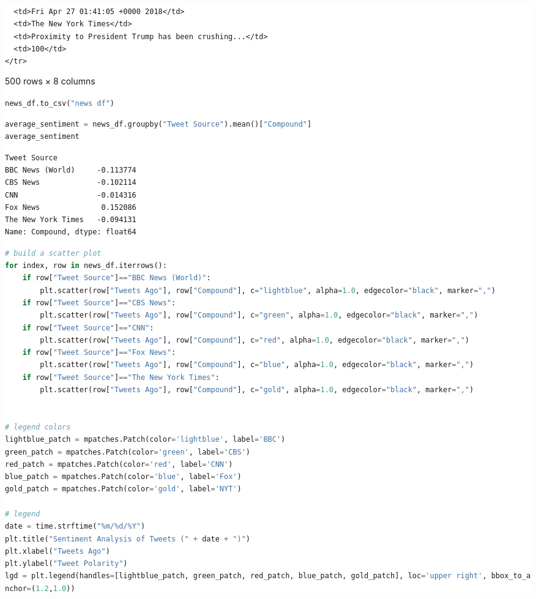       <td>Fri Apr 27 01:41:05 +0000 2018</td>
      <td>The New York Times</td>
      <td>Proximity to President Trump has been crushing...</td>
      <td>100</td>
    </tr>
  </tbody>
</table>
<p>500 rows × 8 columns</p>
</div>




```python
news_df.to_csv("news df")
```


```python
average_sentiment = news_df.groupby("Tweet Source").mean()["Compound"]
average_sentiment
```




    Tweet Source
    BBC News (World)     -0.113774
    CBS News             -0.102114
    CNN                  -0.014316
    Fox News              0.152086
    The New York Times   -0.094131
    Name: Compound, dtype: float64




```python
# build a scatter plot
for index, row in news_df.iterrows():
    if row["Tweet Source"]=="BBC News (World)":
        plt.scatter(row["Tweets Ago"], row["Compound"], c="lightblue", alpha=1.0, edgecolor="black", marker=",")
    if row["Tweet Source"]=="CBS News":
        plt.scatter(row["Tweets Ago"], row["Compound"], c="green", alpha=1.0, edgecolor="black", marker=",")
    if row["Tweet Source"]=="CNN":
        plt.scatter(row["Tweets Ago"], row["Compound"], c="red", alpha=1.0, edgecolor="black", marker=",")
    if row["Tweet Source"]=="Fox News":
        plt.scatter(row["Tweets Ago"], row["Compound"], c="blue", alpha=1.0, edgecolor="black", marker=",")
    if row["Tweet Source"]=="The New York Times":
        plt.scatter(row["Tweets Ago"], row["Compound"], c="gold", alpha=1.0, edgecolor="black", marker=",")


# legend colors        
lightblue_patch = mpatches.Patch(color='lightblue', label='BBC')
green_patch = mpatches.Patch(color='green', label='CBS')
red_patch = mpatches.Patch(color='red', label='CNN')
blue_patch = mpatches.Patch(color='blue', label='Fox')
gold_patch = mpatches.Patch(color='gold', label='NYT')

# legend
date = time.strftime("%m/%d/%Y")
plt.title("Sentiment Analysis of Tweets (" + date + ")")
plt.xlabel("Tweets Ago")
plt.ylabel("Tweet Polarity")
lgd = plt.legend(handles=[lightblue_patch, green_patch, red_patch, blue_patch, gold_patch], loc='upper right', bbox_to_anchor=(1.2,1.0))
```